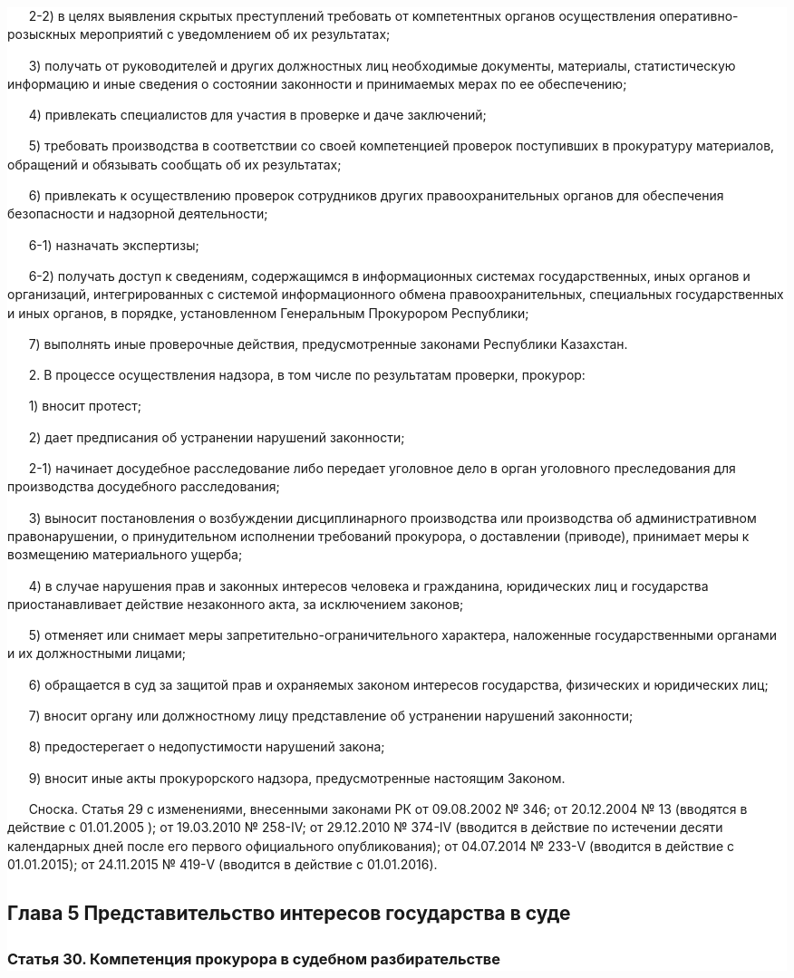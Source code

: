       2-2) в целях выявления скрытых преступлений требовать от компетентных органов осуществления оперативно-розыскных мероприятий с уведомлением об их результатах;

      3) получать от руководителей и других должностных лиц необходимые документы, материалы, статистическую информацию и иные сведения о состоянии законности и принимаемых мерах по ее обеспечению;

      4) привлекать специалистов для участия в проверке и даче заключений;

      5) требовать производства в соответствии со своей компетенцией проверок поступивших в прокуратуру материалов, обращений и обязывать сообщать об их результатах;

      6) привлекать к осуществлению проверок сотрудников других правоохранительных органов для обеспечения безопасности и надзорной деятельности;

      6-1) назначать экспертизы;

      6-2) получать доступ к сведениям, содержащимся в информационных системах государственных, иных органов и организаций, интегрированных с системой информационного обмена правоохранительных, специальных государственных и иных органов, в порядке, установленном Генеральным Прокурором Республики;

      7) выполнять иные проверочные действия, предусмотренные законами Республики Казахстан.

      2. В процессе осуществления надзора, в том числе по результатам проверки, прокурор:

      1) вносит протест;

      2) дает предписания об устранении нарушений законности;

      2-1) начинает досудебное расследование либо передает уголовное дело в орган уголовного преследования для производства досудебного расследования;

      3) выносит постановления о возбуждении дисциплинарного производства или производства об административном правонарушении, о принудительном исполнении требований прокурора, о доставлении (приводе), принимает меры к возмещению материального ущерба;

      4) в случае нарушения прав и законных интересов человека и гражданина, юридических лиц и государства приостанавливает действие незаконного акта, за исключением законов;

      5) отменяет или снимает меры запретительно-ограничительного характера, наложенные государственными органами и их должностными лицами;

      6) обращается в суд за защитой прав и охраняемых законом интересов государства, физических и юридических лиц;

      7) вносит органу или должностному лицу представление об устранении нарушений законности;

      8) предостерегает о недопустимости нарушений закона;

      9) вносит иные акты прокурорского надзора, предусмотренные настоящим Законом.

      Сноска. Статья 29 с изменениями, внесенными законами РК от 09.08.2002 № 346; от 20.12.2004 № 13 (вводятся в действие с 01.01.2005 ); от 19.03.2010 № 258-IV; от 29.12.2010 № 374-IV (вводится в действие по истечении десяти календарных дней после его первого официального опубликования); от 04.07.2014 № 233-V (вводится в действие с 01.01.2015); от 24.11.2015 № 419-V (вводится в действие с 01.01.2016).

## Глава 5 Представительство интересов государства в суде

### Статья 30. Компетенция прокурора в судебном разбирательстве
